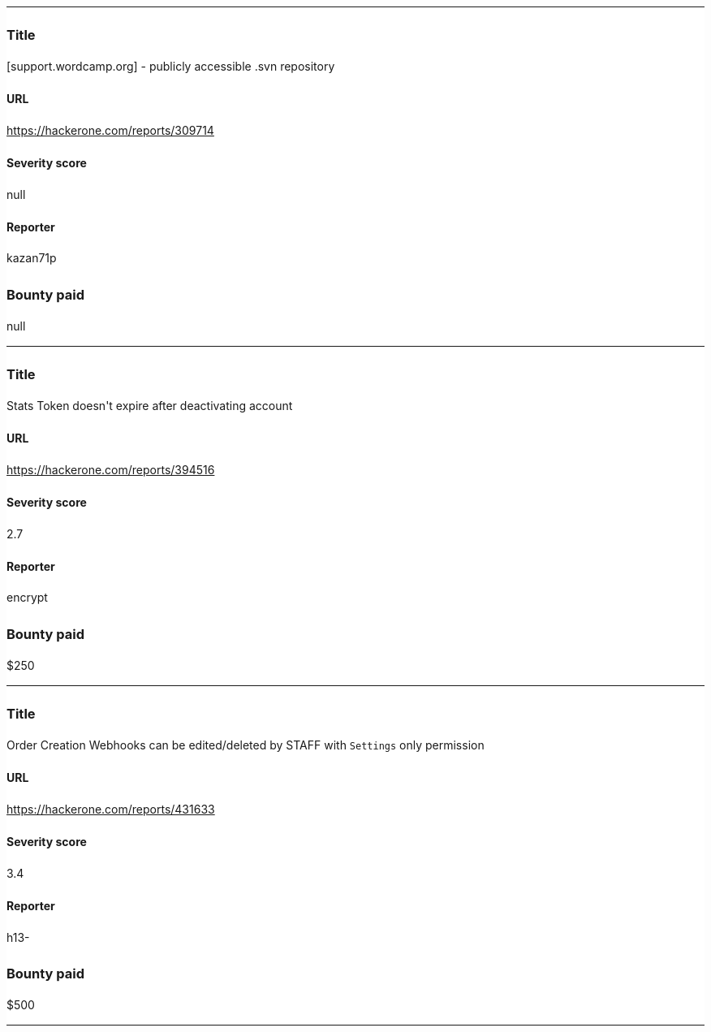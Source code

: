 
---


### Title
[support.wordcamp.org] - publicly accessible .svn repository
#### URL 
https://hackerone.com/reports/309714
#### Severity score
null
#### Reporter 
kazan71p
### Bounty paid
null


---


### Title
Stats Token doesn't expire after deactivating account
#### URL 
https://hackerone.com/reports/394516
#### Severity score
2.7
#### Reporter 
encrypt
### Bounty paid
$250


---


### Title
Order Creation Webhooks can be edited/deleted by STAFF with `Settings` only permission
#### URL 
https://hackerone.com/reports/431633
#### Severity score
3.4
#### Reporter 
h13-
### Bounty paid
$500


---

